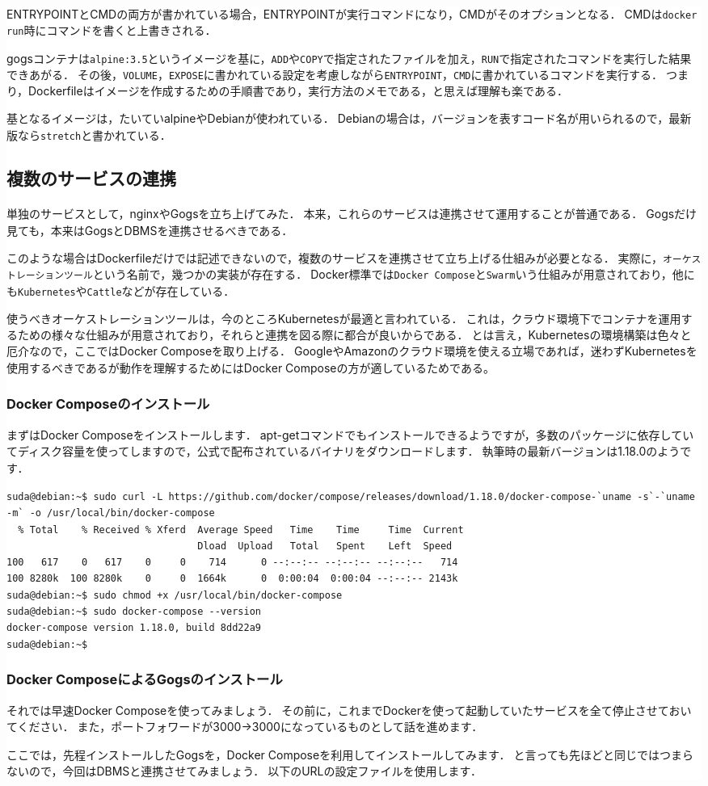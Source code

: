 ENTRYPOINTとCMDの両方が書かれている場合，ENTRYPOINTが実行コマンドになり，CMDがそのオプションとなる．
CMDは```docker run```時にコマンドを書くと上書きされる．

gogsコンテナは```alpine:3.5```というイメージを基に，```ADD```や```COPY```で指定されたファイルを加え，```RUN```で指定されたコマンドを実行した結果できあがる．
その後，```VOLUME```，```EXPOSE```に書かれている設定を考慮しながら```ENTRYPOINT```，```CMD```に書かれているコマンドを実行する．
つまり，Dockerfileはイメージを作成するための手順書であり，実行方法のメモである，と思えば理解も楽である．

基となるイメージは，たいていalpineやDebianが使われている．
Debianの場合は，バージョンを表すコード名が用いられるので，最新版なら```stretch```と書かれている．

## 複数のサービスの連携

単独のサービスとして，nginxやGogsを立ち上げてみた．
本来，これらのサービスは連携させて運用することが普通である．
Gogsだけ見ても，本来はGogsとDBMSを連携させるべきである．

このような場合はDockerfileだけでは記述できないので，複数のサービスを連携させて立ち上げる仕組みが必要となる．
実際に，```オーケストレーションツール```という名前で，幾つかの実装が存在する．
Docker標準では```Docker Compose```と```Swarm```いう仕組みが用意されており，他にも```Kubernetes```や```Cattle```などが存在している．

使うべきオーケストレーションツールは，今のところKubernetesが最適と言われている．
これは，クラウド環境下でコンテナを運用するための様々な仕組みが用意されており，それらと連携を図る際に都合が良いからである．
とは言え，Kubernetesの環境構築は色々と厄介なので，ここではDocker Composeを取り上げる．
GoogleやAmazonのクラウド環境を使える立場であれば，迷わずKubernetesを使用するべきであるが動作を理解するためにはDocker Composeの方が適しているためである。

### Docker Composeのインストール

まずはDocker Composeをインストールします．
apt-getコマンドでもインストールできるようですが，多数のパッケージに依存していてディスク容量を使ってしますので，公式で配布されているバイナリをダウンロードします．
執筆時の最新バージョンは1.18.0のようです．


```
suda@debian:~$ sudo curl -L https://github.com/docker/compose/releases/download/1.18.0/docker-compose-`uname -s`-`uname -m` -o /usr/local/bin/docker-compose
  % Total    % Received % Xferd  Average Speed   Time    Time     Time  Current
                                 Dload  Upload   Total   Spent    Left  Speed
100   617    0   617    0     0    714      0 --:--:-- --:--:-- --:--:--   714
100 8280k  100 8280k    0     0  1664k      0  0:00:04  0:00:04 --:--:-- 2143k
suda@debian:~$ sudo chmod +x /usr/local/bin/docker-compose
suda@debian:~$ sudo docker-compose --version
docker-compose version 1.18.0, build 8dd22a9
suda@debian:~$
```

### Docker ComposeによるGogsのインストール

それでは早速Docker Composeを使ってみましょう．
その前に，これまでDockerを使って起動していたサービスを全て停止させておいてください．
また，ポートフォワードが3000→3000になっているものとして話を進めます．

ここでは，先程インストールしたGogsを，Docker Composeを利用してインストールしてみます．
と言っても先ほどと同じではつまらないので，今回はDBMSと連携させてみましょう．
以下のURLの設定ファイルを使用します．
